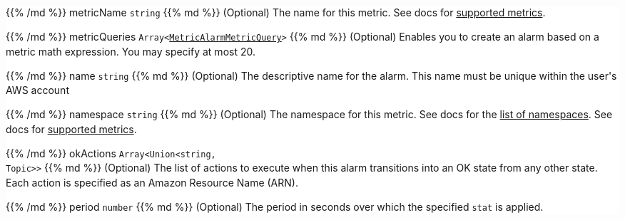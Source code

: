 {{% /md %}}</td>
        </tr>
        <tr>
            <td class="align-top">metric<wbr>Name</td>
            <td class="align-top"><code>string</code></td>
            <td class="align-top">{{% md %}}
(Optional) The name for this metric.
See docs for [supported metrics](https://docs.aws.amazon.com/AmazonCloudWatch/latest/DeveloperGuide/CW_Support_For_AWS.html).

{{% /md %}}</td>
        </tr>
        <tr>
            <td class="align-top">metric<wbr>Queries</td>
            <td class="align-top"><code>Array&lt;<wbr><a href="#metricalarmmetricquery">Metric<wbr>Alarm<wbr>Metric<wbr>Query</a><wbr>&gt;</code></td>
            <td class="align-top">{{% md %}}
(Optional) Enables you to create an alarm based on a metric math expression. You may specify at most 20.

{{% /md %}}</td>
        </tr>
        <tr>
            <td class="align-top">name</td>
            <td class="align-top"><code>string</code></td>
            <td class="align-top">{{% md %}}
(Optional) The descriptive name for the alarm. This name must be unique within the user's AWS account

{{% /md %}}</td>
        </tr>
        <tr>
            <td class="align-top">namespace</td>
            <td class="align-top"><code>string</code></td>
            <td class="align-top">{{% md %}}
(Optional) The namespace for this metric. See docs for the [list of namespaces](https://docs.aws.amazon.com/AmazonCloudWatch/latest/DeveloperGuide/aws-namespaces.html).
See docs for [supported metrics](https://docs.aws.amazon.com/AmazonCloudWatch/latest/DeveloperGuide/CW_Support_For_AWS.html).

{{% /md %}}</td>
        </tr>
        <tr>
            <td class="align-top">ok<wbr>Actions</td>
            <td class="align-top"><code>Array&lt;<wbr>Union&lt;<wbr>string, <wbr>Topic<wbr>&gt;<wbr>&gt;</code></td>
            <td class="align-top">{{% md %}}
(Optional) The list of actions to execute when this alarm transitions into an OK state from any other state. Each action is specified as an Amazon Resource Name (ARN).

{{% /md %}}</td>
        </tr>
        <tr>
            <td class="align-top">period</td>
            <td class="align-top"><code>number</code></td>
            <td class="align-top">{{% md %}}
(Optional) The period in seconds over which the specified `stat` is applied.

